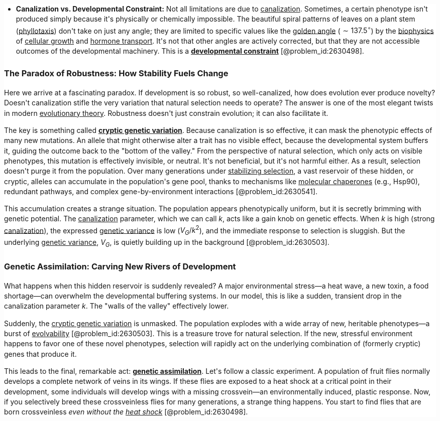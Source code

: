 *   **Canalization vs. Developmental Constraint:** Not all limitations are due to [canalization](@article_id:147541). Sometimes, a certain phenotype isn't produced simply because it's physically or chemically impossible. The beautiful spiral patterns of leaves on a plant stem ([phyllotaxis](@article_id:163854)) don't take on just any angle; they are limited to specific values like the [golden angle](@article_id:170615) ($\sim 137.5^\circ$) by the [biophysics](@article_id:154444) of [cellular growth](@article_id:175140) and [hormone transport](@article_id:163901). It's not that other angles are actively corrected, but that they are not accessible outcomes of the developmental machinery. This is a **[developmental constraint](@article_id:145505)** [@problem_id:2630498].

### The Paradox of Robustness: How Stability Fuels Change

Here we arrive at a fascinating paradox. If development is so robust, so well-canalized, how does evolution ever produce novelty? Doesn't canalization stifle the very variation that natural selection needs to operate? The answer is one of the most elegant twists in modern [evolutionary theory](@article_id:139381). Robustness doesn't just constrain evolution; it can also facilitate it.

The key is something called **[cryptic genetic variation](@article_id:143342)**. Because canalization is so effective, it can mask the phenotypic effects of many new mutations. An allele that might otherwise alter a trait has no visible effect, because the developmental system buffers it, guiding the outcome back to the "bottom of the valley." From the perspective of natural selection, which only acts on visible phenotypes, this mutation is effectively invisible, or neutral. It's not beneficial, but it's not harmful either. As a result, selection doesn't purge it from the population. Over many generations under [stabilizing selection](@article_id:138319), a vast reservoir of these hidden, or cryptic, alleles can accumulate in the population's gene pool, thanks to mechanisms like [molecular chaperones](@article_id:142207) (e.g., Hsp90), redundant pathways, and complex gene-by-environment interactions [@problem_id:2630541].

This accumulation creates a strange situation. The population appears phenotypically uniform, but it is secretly brimming with genetic potential. The [canalization](@article_id:147541) parameter, which we can call $k$, acts like a gain knob on genetic effects. When $k$ is high (strong [canalization](@article_id:147541)), the expressed [genetic variance](@article_id:150711) is low ($V_G/k^2$), and the immediate response to selection is sluggish. But the underlying [genetic variance](@article_id:150711), $V_G$, is quietly building up in the background [@problem_id:2630503].

### Genetic Assimilation: Carving New Rivers of Development

What happens when this hidden reservoir is suddenly revealed? A major environmental stress—a heat wave, a new toxin, a food shortage—can overwhelm the developmental buffering systems. In our model, this is like a sudden, transient drop in the canalization parameter $k$. The "walls of the valley" effectively lower.

Suddenly, the [cryptic genetic variation](@article_id:143342) is unmasked. The population explodes with a wide array of new, heritable phenotypes—a burst of [evolvability](@article_id:165122) [@problem_id:2630503]. This is a treasure trove for natural selection. If the new, stressful environment happens to favor one of these novel phenotypes, selection will rapidly act on the underlying combination of (formerly cryptic) genes that produce it.

This leads to the final, remarkable act: **[genetic assimilation](@article_id:164100)**. Let's follow a classic experiment. A population of fruit flies normally develops a complete network of veins in its wings. If these flies are exposed to a heat shock at a critical point in their development, some individuals will develop wings with a missing crossvein—an environmentally induced, plastic response. Now, if you selectively breed these crossveinless flies for many generations, a strange thing happens. You start to find flies that are born crossveinless *even without the [heat shock](@article_id:264053)* [@problem_id:2630498].
